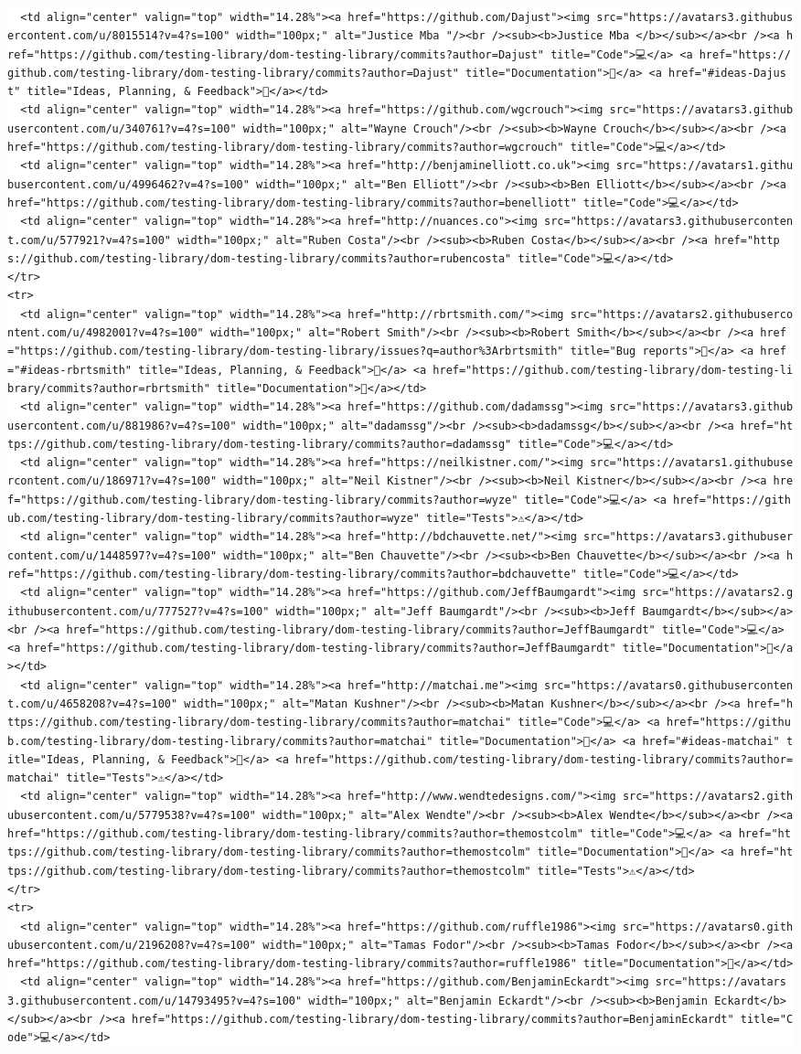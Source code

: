       <td align="center" valign="top" width="14.28%"><a href="https://github.com/Dajust"><img src="https://avatars3.githubusercontent.com/u/8015514?v=4?s=100" width="100px;" alt="Justice Mba "/><br /><sub><b>Justice Mba </b></sub></a><br /><a href="https://github.com/testing-library/dom-testing-library/commits?author=Dajust" title="Code">💻</a> <a href="https://github.com/testing-library/dom-testing-library/commits?author=Dajust" title="Documentation">📖</a> <a href="#ideas-Dajust" title="Ideas, Planning, & Feedback">🤔</a></td>
      <td align="center" valign="top" width="14.28%"><a href="https://github.com/wgcrouch"><img src="https://avatars3.githubusercontent.com/u/340761?v=4?s=100" width="100px;" alt="Wayne Crouch"/><br /><sub><b>Wayne Crouch</b></sub></a><br /><a href="https://github.com/testing-library/dom-testing-library/commits?author=wgcrouch" title="Code">💻</a></td>
      <td align="center" valign="top" width="14.28%"><a href="http://benjaminelliott.co.uk"><img src="https://avatars1.githubusercontent.com/u/4996462?v=4?s=100" width="100px;" alt="Ben Elliott"/><br /><sub><b>Ben Elliott</b></sub></a><br /><a href="https://github.com/testing-library/dom-testing-library/commits?author=benelliott" title="Code">💻</a></td>
      <td align="center" valign="top" width="14.28%"><a href="http://nuances.co"><img src="https://avatars3.githubusercontent.com/u/577921?v=4?s=100" width="100px;" alt="Ruben Costa"/><br /><sub><b>Ruben Costa</b></sub></a><br /><a href="https://github.com/testing-library/dom-testing-library/commits?author=rubencosta" title="Code">💻</a></td>
    </tr>
    <tr>
      <td align="center" valign="top" width="14.28%"><a href="http://rbrtsmith.com/"><img src="https://avatars2.githubusercontent.com/u/4982001?v=4?s=100" width="100px;" alt="Robert Smith"/><br /><sub><b>Robert Smith</b></sub></a><br /><a href="https://github.com/testing-library/dom-testing-library/issues?q=author%3Arbrtsmith" title="Bug reports">🐛</a> <a href="#ideas-rbrtsmith" title="Ideas, Planning, & Feedback">🤔</a> <a href="https://github.com/testing-library/dom-testing-library/commits?author=rbrtsmith" title="Documentation">📖</a></td>
      <td align="center" valign="top" width="14.28%"><a href="https://github.com/dadamssg"><img src="https://avatars3.githubusercontent.com/u/881986?v=4?s=100" width="100px;" alt="dadamssg"/><br /><sub><b>dadamssg</b></sub></a><br /><a href="https://github.com/testing-library/dom-testing-library/commits?author=dadamssg" title="Code">💻</a></td>
      <td align="center" valign="top" width="14.28%"><a href="https://neilkistner.com/"><img src="https://avatars1.githubusercontent.com/u/186971?v=4?s=100" width="100px;" alt="Neil Kistner"/><br /><sub><b>Neil Kistner</b></sub></a><br /><a href="https://github.com/testing-library/dom-testing-library/commits?author=wyze" title="Code">💻</a> <a href="https://github.com/testing-library/dom-testing-library/commits?author=wyze" title="Tests">⚠️</a></td>
      <td align="center" valign="top" width="14.28%"><a href="http://bdchauvette.net/"><img src="https://avatars3.githubusercontent.com/u/1448597?v=4?s=100" width="100px;" alt="Ben Chauvette"/><br /><sub><b>Ben Chauvette</b></sub></a><br /><a href="https://github.com/testing-library/dom-testing-library/commits?author=bdchauvette" title="Code">💻</a></td>
      <td align="center" valign="top" width="14.28%"><a href="https://github.com/JeffBaumgardt"><img src="https://avatars2.githubusercontent.com/u/777527?v=4?s=100" width="100px;" alt="Jeff Baumgardt"/><br /><sub><b>Jeff Baumgardt</b></sub></a><br /><a href="https://github.com/testing-library/dom-testing-library/commits?author=JeffBaumgardt" title="Code">💻</a> <a href="https://github.com/testing-library/dom-testing-library/commits?author=JeffBaumgardt" title="Documentation">📖</a></td>
      <td align="center" valign="top" width="14.28%"><a href="http://matchai.me"><img src="https://avatars0.githubusercontent.com/u/4658208?v=4?s=100" width="100px;" alt="Matan Kushner"/><br /><sub><b>Matan Kushner</b></sub></a><br /><a href="https://github.com/testing-library/dom-testing-library/commits?author=matchai" title="Code">💻</a> <a href="https://github.com/testing-library/dom-testing-library/commits?author=matchai" title="Documentation">📖</a> <a href="#ideas-matchai" title="Ideas, Planning, & Feedback">🤔</a> <a href="https://github.com/testing-library/dom-testing-library/commits?author=matchai" title="Tests">⚠️</a></td>
      <td align="center" valign="top" width="14.28%"><a href="http://www.wendtedesigns.com/"><img src="https://avatars2.githubusercontent.com/u/5779538?v=4?s=100" width="100px;" alt="Alex Wendte"/><br /><sub><b>Alex Wendte</b></sub></a><br /><a href="https://github.com/testing-library/dom-testing-library/commits?author=themostcolm" title="Code">💻</a> <a href="https://github.com/testing-library/dom-testing-library/commits?author=themostcolm" title="Documentation">📖</a> <a href="https://github.com/testing-library/dom-testing-library/commits?author=themostcolm" title="Tests">⚠️</a></td>
    </tr>
    <tr>
      <td align="center" valign="top" width="14.28%"><a href="https://github.com/ruffle1986"><img src="https://avatars0.githubusercontent.com/u/2196208?v=4?s=100" width="100px;" alt="Tamas Fodor"/><br /><sub><b>Tamas Fodor</b></sub></a><br /><a href="https://github.com/testing-library/dom-testing-library/commits?author=ruffle1986" title="Documentation">📖</a></td>
      <td align="center" valign="top" width="14.28%"><a href="https://github.com/BenjaminEckardt"><img src="https://avatars3.githubusercontent.com/u/14793495?v=4?s=100" width="100px;" alt="Benjamin Eckardt"/><br /><sub><b>Benjamin Eckardt</b></sub></a><br /><a href="https://github.com/testing-library/dom-testing-library/commits?author=BenjaminEckardt" title="Code">💻</a></td>